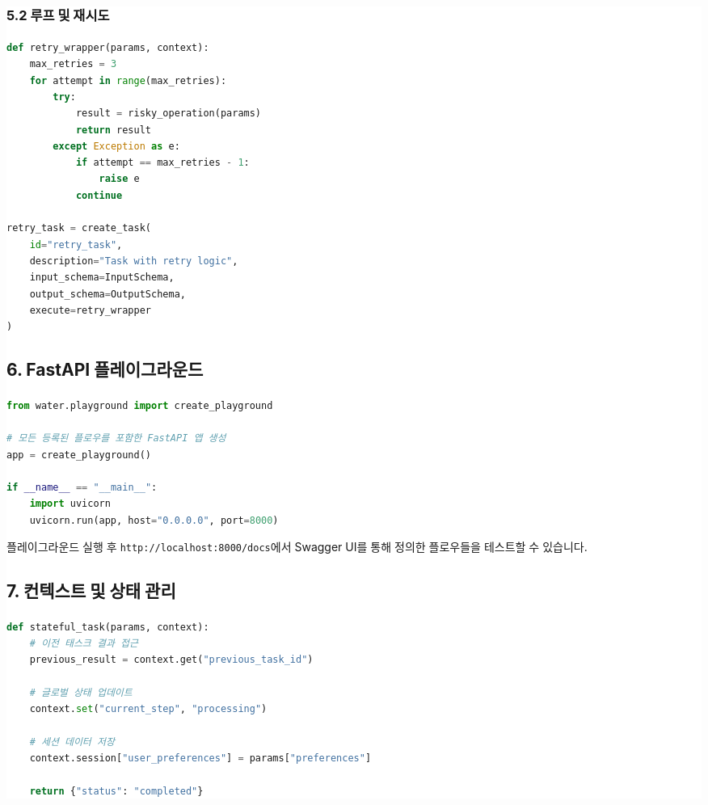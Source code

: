### 5.2 루프 및 재시도

```python
def retry_wrapper(params, context):
    max_retries = 3
    for attempt in range(max_retries):
        try:
            result = risky_operation(params)
            return result
        except Exception as e:
            if attempt == max_retries - 1:
                raise e
            continue

retry_task = create_task(
    id="retry_task",
    description="Task with retry logic",
    input_schema=InputSchema,
    output_schema=OutputSchema,
    execute=retry_wrapper
)
```

## 6. FastAPI 플레이그라운드

```python
from water.playground import create_playground

# 모든 등록된 플로우를 포함한 FastAPI 앱 생성
app = create_playground()

if __name__ == "__main__":
    import uvicorn
    uvicorn.run(app, host="0.0.0.0", port=8000)
```

플레이그라운드 실행 후 `http://localhost:8000/docs`에서 Swagger UI를 통해 정의한 플로우들을 테스트할 수 있습니다.

## 7. 컨텍스트 및 상태 관리

```python
def stateful_task(params, context):
    # 이전 태스크 결과 접근
    previous_result = context.get("previous_task_id")
    
    # 글로벌 상태 업데이트
    context.set("current_step", "processing")
    
    # 세션 데이터 저장
    context.session["user_preferences"] = params["preferences"]
    
    return {"status": "completed"}
```
